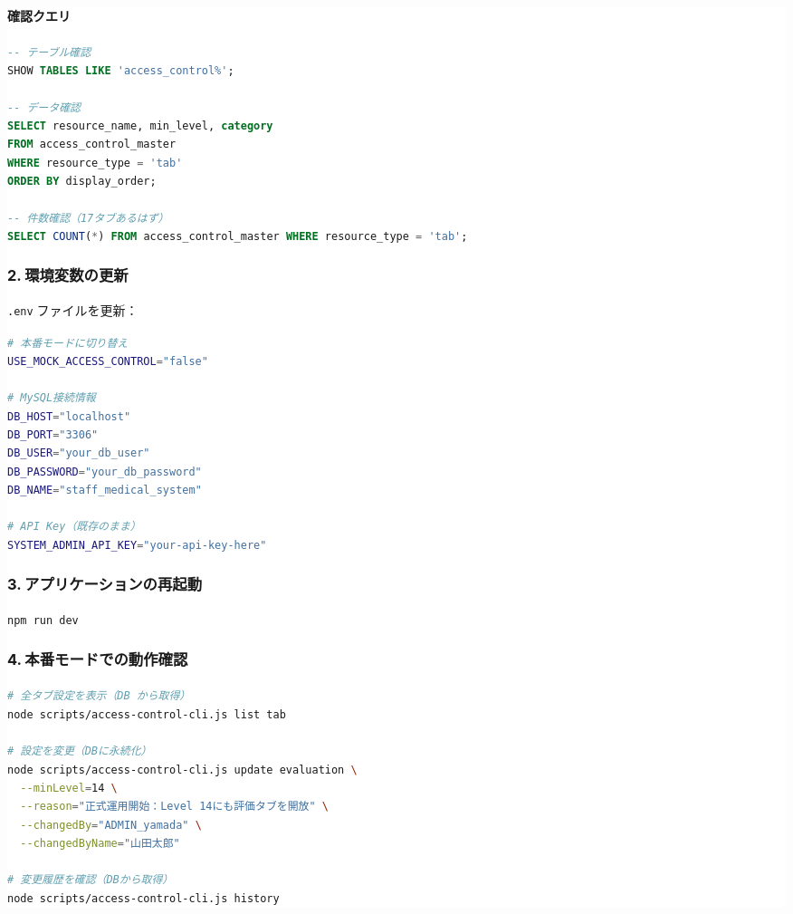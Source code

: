 #### 確認クエリ

```sql
-- テーブル確認
SHOW TABLES LIKE 'access_control%';

-- データ確認
SELECT resource_name, min_level, category
FROM access_control_master
WHERE resource_type = 'tab'
ORDER BY display_order;

-- 件数確認（17タブあるはず）
SELECT COUNT(*) FROM access_control_master WHERE resource_type = 'tab';
```

### 2. 環境変数の更新

`.env` ファイルを更新：

```bash
# 本番モードに切り替え
USE_MOCK_ACCESS_CONTROL="false"

# MySQL接続情報
DB_HOST="localhost"
DB_PORT="3306"
DB_USER="your_db_user"
DB_PASSWORD="your_db_password"
DB_NAME="staff_medical_system"

# API Key（既存のまま）
SYSTEM_ADMIN_API_KEY="your-api-key-here"
```

### 3. アプリケーションの再起動

```bash
npm run dev
```

### 4. 本番モードでの動作確認

```bash
# 全タブ設定を表示（DB から取得）
node scripts/access-control-cli.js list tab

# 設定を変更（DBに永続化）
node scripts/access-control-cli.js update evaluation \
  --minLevel=14 \
  --reason="正式運用開始：Level 14にも評価タブを開放" \
  --changedBy="ADMIN_yamada" \
  --changedByName="山田太郎"

# 変更履歴を確認（DBから取得）
node scripts/access-control-cli.js history
```
